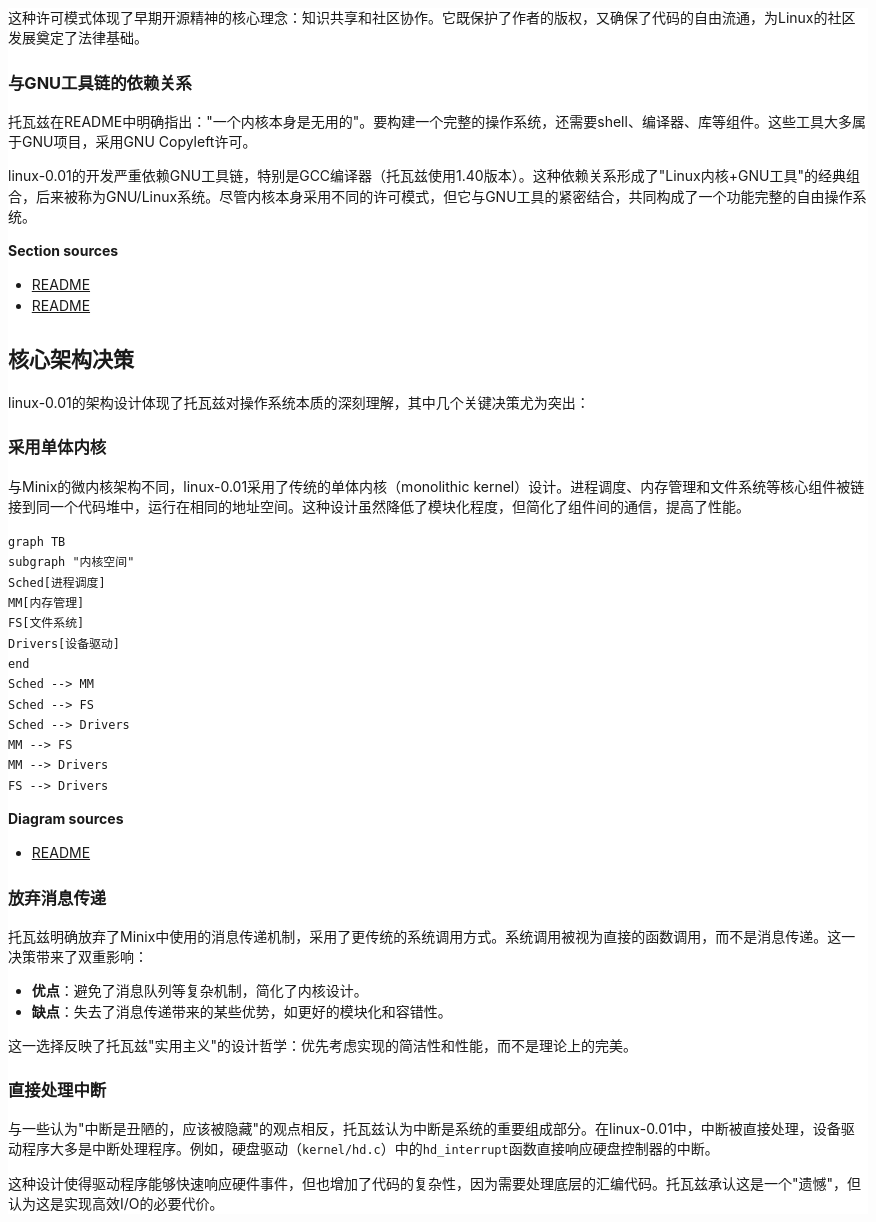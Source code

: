 这种许可模式体现了早期开源精神的核心理念：知识共享和社区协作。它既保护了作者的版权，又确保了代码的自由流通，为Linux的社区发展奠定了法律基础。

### 与GNU工具链的依赖关系

托瓦兹在README中明确指出："一个内核本身是无用的"。要构建一个完整的操作系统，还需要shell、编译器、库等组件。这些工具大多属于GNU项目，采用GNU Copyleft许可。

linux-0.01的开发严重依赖GNU工具链，特别是GCC编译器（托瓦兹使用1.40版本）。这种依赖关系形成了"Linux内核+GNU工具"的经典组合，后来被称为GNU/Linux系统。尽管内核本身采用不同的许可模式，但它与GNU工具的紧密结合，共同构成了一个功能完整的自由操作系统。

**Section sources**
- [README](file://README#L63-L75)
- [README](file://README#L72-L75)

## 核心架构决策

linux-0.01的架构设计体现了托瓦兹对操作系统本质的深刻理解，其中几个关键决策尤为突出：

### 采用单体内核

与Minix的微内核架构不同，linux-0.01采用了传统的单体内核（monolithic kernel）设计。进程调度、内存管理和文件系统等核心组件被链接到同一个代码堆中，运行在相同的地址空间。这种设计虽然降低了模块化程度，但简化了组件间的通信，提高了性能。

```mermaid
graph TB
subgraph "内核空间"
Sched[进程调度]
MM[内存管理]
FS[文件系统]
Drivers[设备驱动]
end
Sched --> MM
Sched --> FS
Sched --> Drivers
MM --> FS
MM --> Drivers
FS --> Drivers
```

**Diagram sources**
- [README](file://README#L137-L147)

### 放弃消息传递

托瓦兹明确放弃了Minix中使用的消息传递机制，采用了更传统的系统调用方式。系统调用被视为直接的函数调用，而不是消息传递。这一决策带来了双重影响：
- **优点**：避免了消息队列等复杂机制，简化了内核设计。
- **缺点**：失去了消息传递带来的某些优势，如更好的模块化和容错性。

这一选择反映了托瓦兹"实用主义"的设计哲学：优先考虑实现的简洁性和性能，而不是理论上的完美。

### 直接处理中断

与一些认为"中断是丑陋的，应该被隐藏"的观点相反，托瓦兹认为中断是系统的重要组成部分。在linux-0.01中，中断被直接处理，设备驱动程序大多是中断处理程序。例如，硬盘驱动（`kernel/hd.c`）中的`hd_interrupt`函数直接响应硬盘控制器的中断。

这种设计使得驱动程序能够快速响应硬件事件，但也增加了代码的复杂性，因为需要处理底层的汇编代码。托瓦兹承认这是一个"遗憾"，但认为这是实现高效I/O的必要代价。
